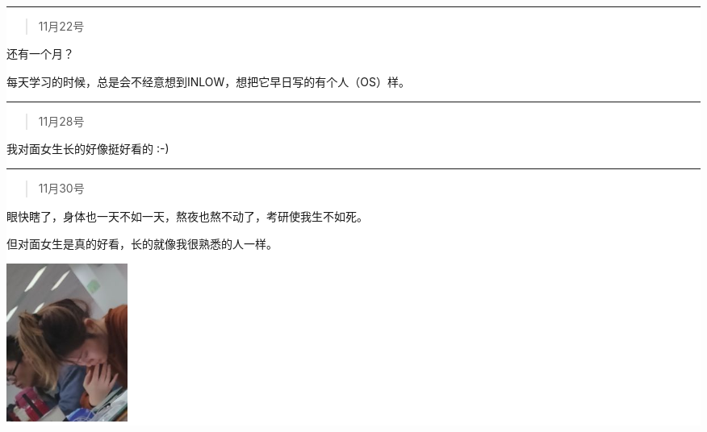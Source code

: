 ------

> 11月22号

还有一个月？

每天学习的时候，总是会不经意想到INLOW，想把它早日写的有个人（OS）样。

------

> 11月28号

我对面女生长的好像挺好看的 :-)

----

> 11月30号

眼快瞎了，身体也一天不如一天，熬夜也熬不动了，考研使我生不如死。

但对面女生是真的好看，长的就像我很熟悉的人一样。



<img src="./assets/g.jpg" width="150px"/>
